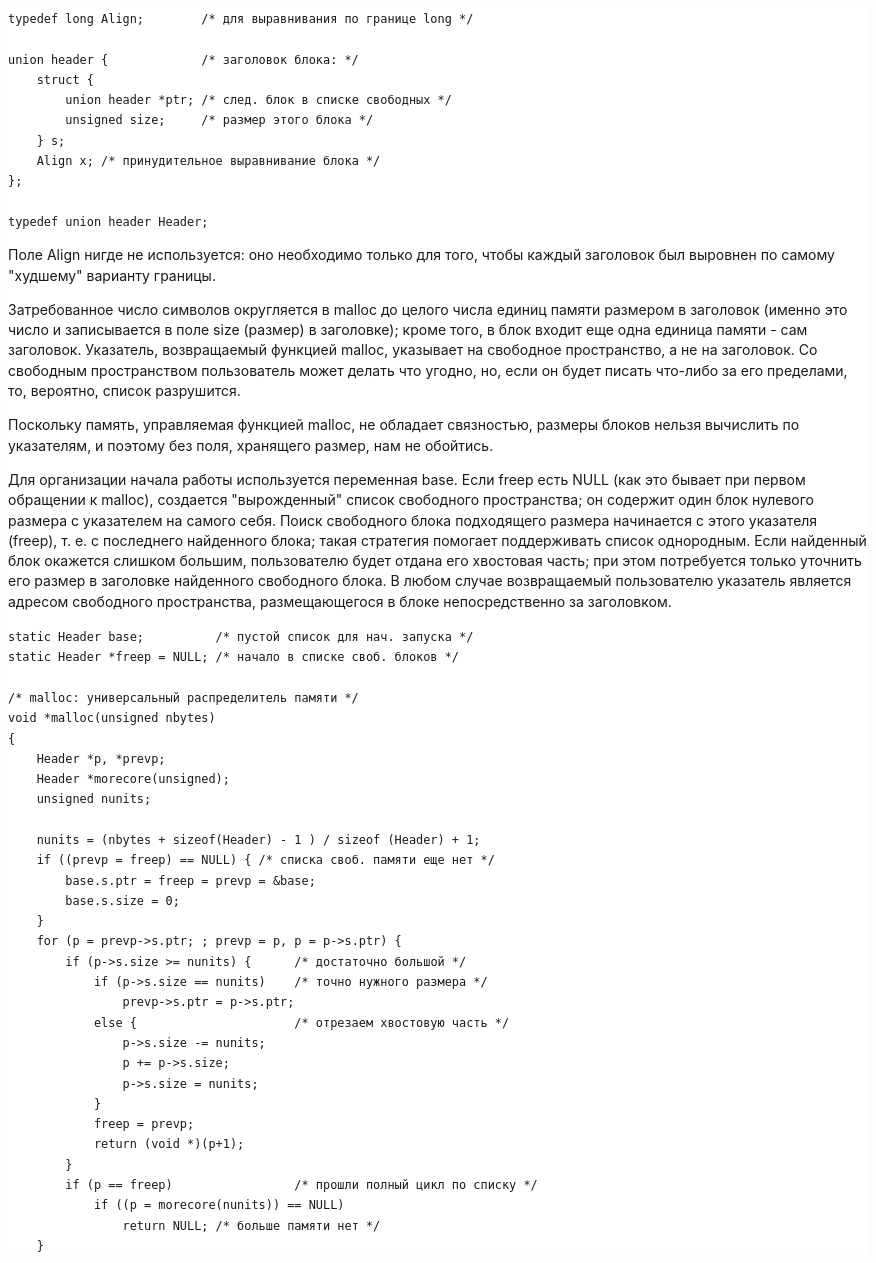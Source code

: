 ```
typedef long Align;        /* для выравнивания по границе long */

union header {             /* заголовок блока: */
    struct {
        union header *ptr; /* след. блок в списке свободных */
        unsigned size;     /* размер этого блока */
    } s;
    Align x; /* принудительное выравнивание блока */
};

typedef union header Header;
```
Поле Align нигде не используется: оно необходимо только для того, чтобы каждый заголовок был выровнен по самому "худшему" варианту границы.

Затребованное число символов округляется в malloc до целого числа единиц памяти размером в заголовок (именно это число и записывается в поле size (размер) в заголовке); кроме того, в блок входит еще одна единица памяти - сам заголовок. Указатель, возвращаемый функцией malloc, указывает на свободное пространство, а не на заголовок. Со свободным пространством пользователь может делать что угодно, но, если он будет писать что-либо за его пределами, то, вероятно, список разрушится.

Поскольку память, управляемая функцией malloc, не обладает связностью, размеры блоков нельзя вычислить по указателям, и поэтому без поля, хранящего размер, нам не обойтись.

Для организации начала работы используется переменная base. Если freep есть NULL (как это бывает при первом обращении к malloc), создается "вырожденный" список свободного пространства; он содержит один блок нулевого размера с указателем на самого себя. Поиск свободного блока подходящего размера начинается с этого указателя (freep), т. е. с последнего найденного блока; такая стратегия помогает поддерживать список однородным. Если найденный блок окажется слишком большим, пользователю будет отдана его хвостовая часть; при этом потребуется только уточнить его размер в заголовке найденного свободного блока. В любом случае возвращаемый пользователю указатель является адресом свободного пространства, размещающегося в блоке непосредственно за заголовком.

```
static Header base;          /* пустой список для нач. запуска */
static Header *freep = NULL; /* начало в списке своб. блоков */

/* malloc: универсальный распределитель памяти */
void *malloc(unsigned nbytes)
{
    Header *p, *prevp;
    Header *morecore(unsigned);
    unsigned nunits;

    nunits = (nbytes + sizeof(Header) - 1 ) / sizeof (Header) + 1;
    if ((prevp = freep) == NULL) { /* списка своб. памяти еще нет */
        base.s.ptr = freep = prevp = &base;
        base.s.size = 0;
    }
    for (p = prevp->s.ptr; ; prevp = p, p = p->s.ptr) {
        if (p->s.size >= nunits) {      /* достаточно большой */
            if (p->s.size == nunits)    /* точно нужного размера */
                prevp->s.ptr = p->s.ptr;
            else {                      /* отрезаем хвостовую часть */
                p->s.size -= nunits;
                p += p->s.size;
                p->s.size = nunits;
            }
            freep = prevp;
            return (void *)(p+1);
        }
        if (p == freep)                 /* прошли полный цикл по списку */
            if ((p = morecore(nunits)) == NULL)
                return NULL; /* больше памяти нет */
    }
```
